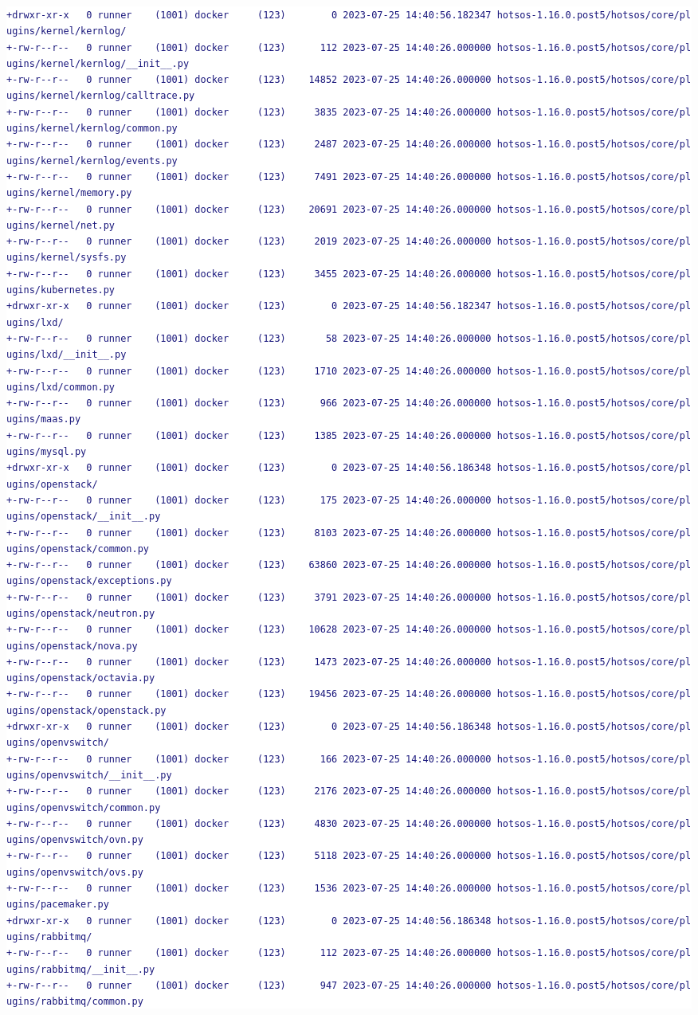 ```diff
+drwxr-xr-x   0 runner    (1001) docker     (123)        0 2023-07-25 14:40:56.182347 hotsos-1.16.0.post5/hotsos/core/plugins/kernel/kernlog/
+-rw-r--r--   0 runner    (1001) docker     (123)      112 2023-07-25 14:40:26.000000 hotsos-1.16.0.post5/hotsos/core/plugins/kernel/kernlog/__init__.py
+-rw-r--r--   0 runner    (1001) docker     (123)    14852 2023-07-25 14:40:26.000000 hotsos-1.16.0.post5/hotsos/core/plugins/kernel/kernlog/calltrace.py
+-rw-r--r--   0 runner    (1001) docker     (123)     3835 2023-07-25 14:40:26.000000 hotsos-1.16.0.post5/hotsos/core/plugins/kernel/kernlog/common.py
+-rw-r--r--   0 runner    (1001) docker     (123)     2487 2023-07-25 14:40:26.000000 hotsos-1.16.0.post5/hotsos/core/plugins/kernel/kernlog/events.py
+-rw-r--r--   0 runner    (1001) docker     (123)     7491 2023-07-25 14:40:26.000000 hotsos-1.16.0.post5/hotsos/core/plugins/kernel/memory.py
+-rw-r--r--   0 runner    (1001) docker     (123)    20691 2023-07-25 14:40:26.000000 hotsos-1.16.0.post5/hotsos/core/plugins/kernel/net.py
+-rw-r--r--   0 runner    (1001) docker     (123)     2019 2023-07-25 14:40:26.000000 hotsos-1.16.0.post5/hotsos/core/plugins/kernel/sysfs.py
+-rw-r--r--   0 runner    (1001) docker     (123)     3455 2023-07-25 14:40:26.000000 hotsos-1.16.0.post5/hotsos/core/plugins/kubernetes.py
+drwxr-xr-x   0 runner    (1001) docker     (123)        0 2023-07-25 14:40:56.182347 hotsos-1.16.0.post5/hotsos/core/plugins/lxd/
+-rw-r--r--   0 runner    (1001) docker     (123)       58 2023-07-25 14:40:26.000000 hotsos-1.16.0.post5/hotsos/core/plugins/lxd/__init__.py
+-rw-r--r--   0 runner    (1001) docker     (123)     1710 2023-07-25 14:40:26.000000 hotsos-1.16.0.post5/hotsos/core/plugins/lxd/common.py
+-rw-r--r--   0 runner    (1001) docker     (123)      966 2023-07-25 14:40:26.000000 hotsos-1.16.0.post5/hotsos/core/plugins/maas.py
+-rw-r--r--   0 runner    (1001) docker     (123)     1385 2023-07-25 14:40:26.000000 hotsos-1.16.0.post5/hotsos/core/plugins/mysql.py
+drwxr-xr-x   0 runner    (1001) docker     (123)        0 2023-07-25 14:40:56.186348 hotsos-1.16.0.post5/hotsos/core/plugins/openstack/
+-rw-r--r--   0 runner    (1001) docker     (123)      175 2023-07-25 14:40:26.000000 hotsos-1.16.0.post5/hotsos/core/plugins/openstack/__init__.py
+-rw-r--r--   0 runner    (1001) docker     (123)     8103 2023-07-25 14:40:26.000000 hotsos-1.16.0.post5/hotsos/core/plugins/openstack/common.py
+-rw-r--r--   0 runner    (1001) docker     (123)    63860 2023-07-25 14:40:26.000000 hotsos-1.16.0.post5/hotsos/core/plugins/openstack/exceptions.py
+-rw-r--r--   0 runner    (1001) docker     (123)     3791 2023-07-25 14:40:26.000000 hotsos-1.16.0.post5/hotsos/core/plugins/openstack/neutron.py
+-rw-r--r--   0 runner    (1001) docker     (123)    10628 2023-07-25 14:40:26.000000 hotsos-1.16.0.post5/hotsos/core/plugins/openstack/nova.py
+-rw-r--r--   0 runner    (1001) docker     (123)     1473 2023-07-25 14:40:26.000000 hotsos-1.16.0.post5/hotsos/core/plugins/openstack/octavia.py
+-rw-r--r--   0 runner    (1001) docker     (123)    19456 2023-07-25 14:40:26.000000 hotsos-1.16.0.post5/hotsos/core/plugins/openstack/openstack.py
+drwxr-xr-x   0 runner    (1001) docker     (123)        0 2023-07-25 14:40:56.186348 hotsos-1.16.0.post5/hotsos/core/plugins/openvswitch/
+-rw-r--r--   0 runner    (1001) docker     (123)      166 2023-07-25 14:40:26.000000 hotsos-1.16.0.post5/hotsos/core/plugins/openvswitch/__init__.py
+-rw-r--r--   0 runner    (1001) docker     (123)     2176 2023-07-25 14:40:26.000000 hotsos-1.16.0.post5/hotsos/core/plugins/openvswitch/common.py
+-rw-r--r--   0 runner    (1001) docker     (123)     4830 2023-07-25 14:40:26.000000 hotsos-1.16.0.post5/hotsos/core/plugins/openvswitch/ovn.py
+-rw-r--r--   0 runner    (1001) docker     (123)     5118 2023-07-25 14:40:26.000000 hotsos-1.16.0.post5/hotsos/core/plugins/openvswitch/ovs.py
+-rw-r--r--   0 runner    (1001) docker     (123)     1536 2023-07-25 14:40:26.000000 hotsos-1.16.0.post5/hotsos/core/plugins/pacemaker.py
+drwxr-xr-x   0 runner    (1001) docker     (123)        0 2023-07-25 14:40:56.186348 hotsos-1.16.0.post5/hotsos/core/plugins/rabbitmq/
+-rw-r--r--   0 runner    (1001) docker     (123)      112 2023-07-25 14:40:26.000000 hotsos-1.16.0.post5/hotsos/core/plugins/rabbitmq/__init__.py
+-rw-r--r--   0 runner    (1001) docker     (123)      947 2023-07-25 14:40:26.000000 hotsos-1.16.0.post5/hotsos/core/plugins/rabbitmq/common.py
```